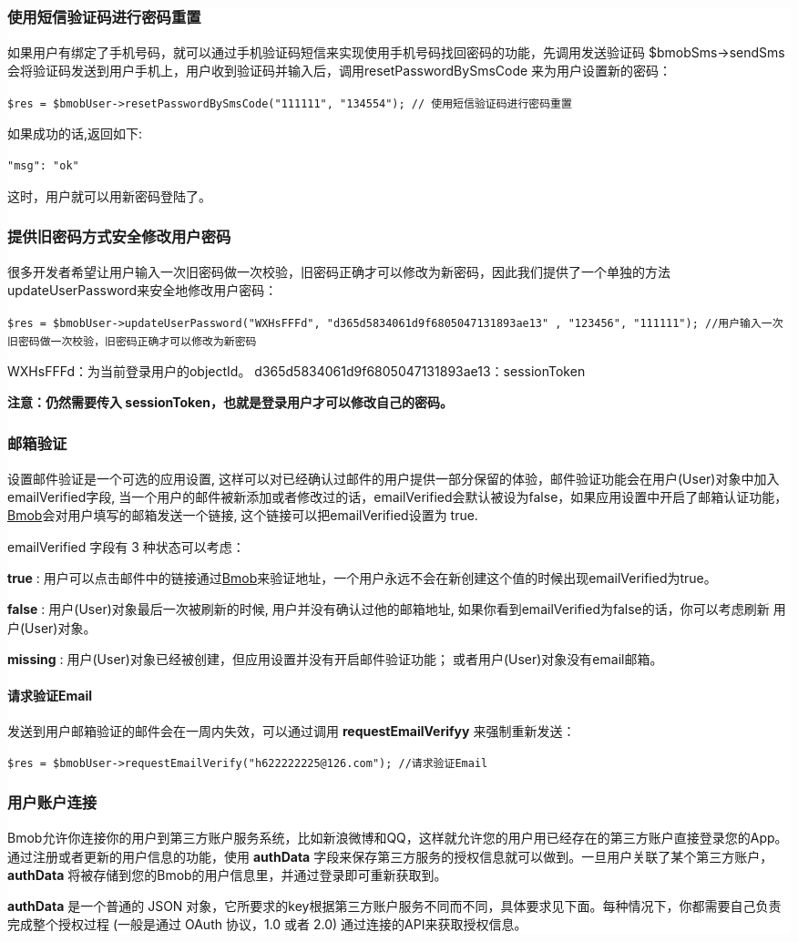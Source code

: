 ### 使用短信验证码进行密码重置

如果用户有绑定了手机号码，就可以通过手机验证码短信来实现使用手机号码找回密码的功能，先调用发送验证码 $bmobSms->sendSms 会将验证码发送到用户手机上，用户收到验证码并输入后，调用resetPasswordBySmsCode 来为用户设置新的密码：
```
$res = $bmobUser->resetPasswordBySmsCode("111111", "134554"); // 使用短信验证码进行密码重置
```

如果成功的话,返回如下:
```
"msg": "ok"
```
这时，用户就可以用新密码登陆了。


### 提供旧密码方式安全修改用户密码

很多开发者希望让用户输入一次旧密码做一次校验，旧密码正确才可以修改为新密码，因此我们提供了一个单独的方法updateUserPassword来安全地修改用户密码：
```
$res = $bmobUser->updateUserPassword("WXHsFFFd", "d365d5834061d9f6805047131893ae13" , "123456", "111111"); //用户输入一次旧密码做一次校验，旧密码正确才可以修改为新密码
```

WXHsFFFd：为当前登录用户的objectId。
d365d5834061d9f6805047131893ae13：sessionToken


**注意：仍然需要传入 sessionToken，也就是登录用户才可以修改自己的密码。**


### 邮箱验证
设置邮件验证是一个可选的应用设置, 这样可以对已经确认过邮件的用户提供一部分保留的体验，邮件验证功能会在用户(User)对象中加入emailVerified字段, 当一个用户的邮件被新添加或者修改过的话，emailVerified会默认被设为false，如果应用设置中开启了邮箱认证功能，[Bmob](http://www.bmob.cn/ "Bmob移动后端云服务平台")会对用户填写的邮箱发送一个链接, 这个链接可以把emailVerified设置为 true.

emailVerified 字段有 3 种状态可以考虑：

**true** : 用户可以点击邮件中的链接通过[Bmob](http://www.bmob.cn/ "Bmob移动后端云服务平台")来验证地址，一个用户永远不会在新创建这个值的时候出现emailVerified为true。

**false** : 用户(User)对象最后一次被刷新的时候, 用户并没有确认过他的邮箱地址, 如果你看到emailVerified为false的话，你可以考虑刷新 用户(User)对象。

**missing** : 用户(User)对象已经被创建，但应用设置并没有开启邮件验证功能； 或者用户(User)对象没有email邮箱。

#### 请求验证Email
发送到用户邮箱验证的邮件会在一周内失效，可以通过调用 **requestEmailVerifyy** 来强制重新发送：
```
$res = $bmobUser->requestEmailVerify("h622222225@126.com"); //请求验证Email
```

### 用户账户连接

Bmob允许你连接你的用户到第三方账户服务系统，比如新浪微博和QQ，这样就允许您的用户用已经存在的第三方账户直接登录您的App。通过注册或者更新的用户信息的功能，使用 **authData** 字段来保存第三方服务的授权信息就可以做到。一旦用户关联了某个第三方账户，**authData** 将被存储到您的Bmob的用户信息里，并通过登录即可重新获取到。

**authData** 是一个普通的 JSON 对象，它所要求的key根据第三方账户服务不同而不同，具体要求见下面。每种情况下，你都需要自己负责完成整个授权过程 (一般是通过 OAuth 协议，1.0 或者 2.0) 通过连接的API来获取授权信息。
